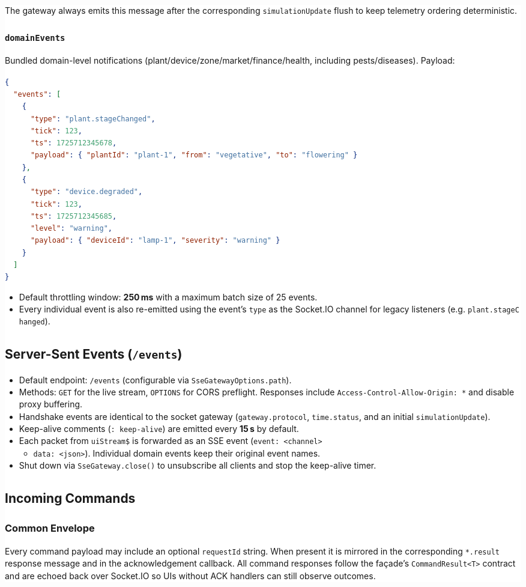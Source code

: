 The gateway always emits this message after the corresponding `simulationUpdate`
flush to keep telemetry ordering deterministic.

### `domainEvents`

Bundled domain-level notifications (plant/device/zone/market/finance/health,
including pests/diseases). Payload:

```json
{
  "events": [
    {
      "type": "plant.stageChanged",
      "tick": 123,
      "ts": 1725712345678,
      "payload": { "plantId": "plant-1", "from": "vegetative", "to": "flowering" }
    },
    {
      "type": "device.degraded",
      "tick": 123,
      "ts": 1725712345685,
      "level": "warning",
      "payload": { "deviceId": "lamp-1", "severity": "warning" }
    }
  ]
}
```

- Default throttling window: **250 ms** with a maximum batch size of 25 events.
- Every individual event is also re-emitted using the event’s `type` as the
  Socket.IO channel for legacy listeners (e.g. `plant.stageChanged`).

## Server-Sent Events (`/events`)

- Default endpoint: `/events` (configurable via `SseGatewayOptions.path`).
- Methods: `GET` for the live stream, `OPTIONS` for CORS preflight. Responses
  include `Access-Control-Allow-Origin: *` and disable proxy buffering.
- Handshake events are identical to the socket gateway (`gateway.protocol`,
  `time.status`, and an initial `simulationUpdate`).
- Keep-alive comments (`: keep-alive`) are emitted every **15 s** by default.
- Each packet from `uiStream$` is forwarded as an SSE event (`event: <channel>`
  - `data: <json>`). Individual domain events keep their original event names.
- Shut down via `SseGateway.close()` to unsubscribe all clients and stop the
  keep-alive timer.

## Incoming Commands

### Common Envelope

Every command payload may include an optional `requestId` string. When present it
is mirrored in the corresponding `*.result` response message and in the
acknowledgement callback. All command responses follow the façade’s
`CommandResult<T>` contract and are echoed back over Socket.IO so UIs without ACK
handlers can still observe outcomes.
